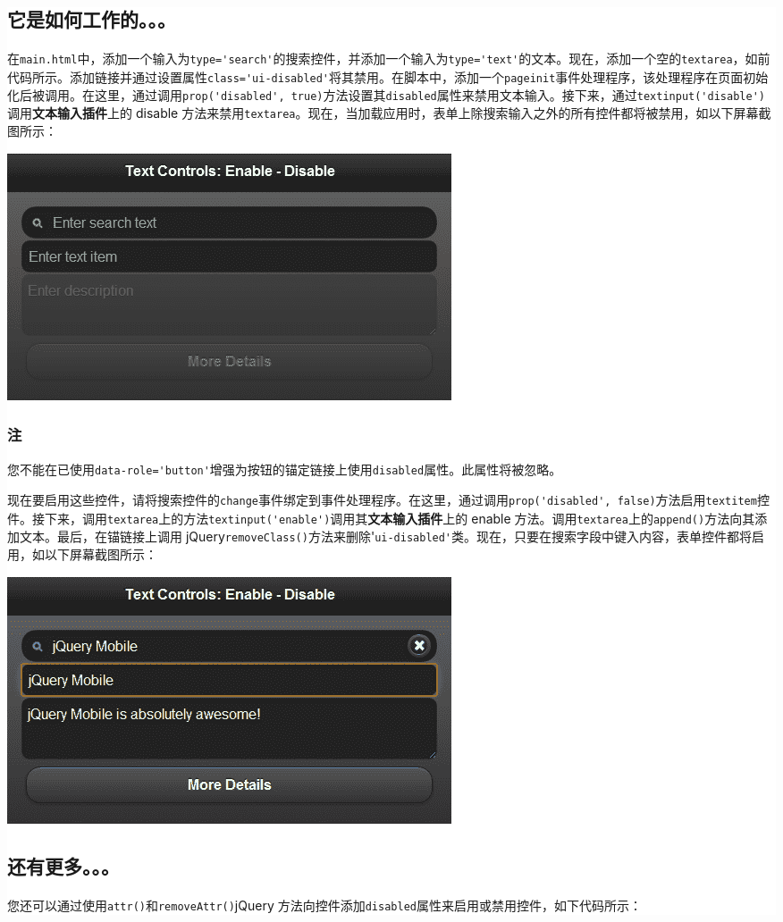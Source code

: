 ## 它是如何工作的。。。

在`main.html`中，添加一个输入为`type='search'`的搜索控件，并添加一个输入为`type='text'`的文本。现在，添加一个空的`textarea`，如前代码所示。添加链接并通过设置属性`class='ui-disabled'`将其禁用。在脚本中，添加一个`pageinit`事件处理程序，该处理程序在页面初始化后被调用。在这里，通过调用`prop('disabled', true)`方法设置其`disabled`属性来禁用文本输入。接下来，通过`textinput('disable')`调用**文本输入插件**上的 disable 方法来禁用`textarea`。现在，当加载应用时，表单上除搜索输入之外的所有控件都将被禁用，如以下屏幕截图所示：

![How it works...](img/7225_05_2.jpg)

### 注

您不能在已使用`data-role='button'`增强为按钮的锚定链接上使用`disabled`属性。此属性将被忽略。

现在要启用这些控件，请将搜索控件的`change`事件绑定到事件处理程序。在这里，通过调用`prop('disabled', false)`方法启用`textitem`控件。接下来，调用`textarea`上的方法`textinput('enable')`调用其**文本输入插件**上的 enable 方法。调用`textarea`上的`append()`方法向其添加文本。最后，在锚链接上调用 jQuery`removeClass()`方法来删除'`ui-disabled'`类。现在，只要在搜索字段中键入内容，表单控件都将启用，如以下屏幕截图所示：

![How it works...](img/7225_05_3.jpg)

## 还有更多。。。

您还可以通过使用`attr()`和`removeAttr()`jQuery 方法向控件添加`disabled`属性来启用或禁用控件，如下代码所示：

